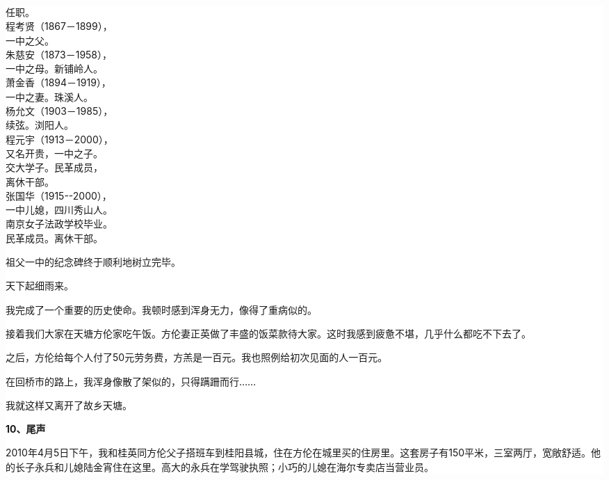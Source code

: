   任职。
  <br/>
  程考贤（1867－1899），
  <br/>
  一中之父。
  <br/>
  朱慈安（1873－1958），
  <br/>
  一中之母。新铺岭人。
  <br/>
  萧金香（1894－1919），
  <br/>
  一中之妻。珠溪人。
  <br/>
  杨允文（1903－1985），
  <br/>
  续弦。浏阳人。
  <br/>
  程元宇（1913－2000），
  <br/>
  又名开贵，一中之子。
  <br/>
  交大学子。民革成员，
  <br/>
  离休干部。
  <br/>
  张国华（1915--2000），
  <br/>
  一中儿媳，四川秀山人。
  <br/>
  南京女子法政学校毕业。
  <br/>
  民革成员。离休干部。
 </p>
 <p>
  祖父一中的纪念碑终于顺利地树立完毕。
 </p>
 <p>
  天下起细雨来。
 </p>
 <p>
  我完成了一个重要的历史使命。我顿时感到浑身无力，像得了重病似的。
 </p>
 <p>
  接着我们大家在天塘方伦家吃午饭。方伦妻正英做了丰盛的饭菜款待大家。这时我感到疲惫不堪，几乎什么都吃不下去了。
 </p>
 <p>
  之后，方伦给每个人付了50元劳务费，方羔是一百元。我也照例给初次见面的人一百元。
 </p>
 <p>
  在回桥市的路上，我浑身像散了架似的，只得蹒跚而行……
 </p>
 <p>
  我就这样又离开了故乡天塘。
 </p>
 <p>
  <strong>
   10、尾声
  </strong>
 </p>
 <p>
  2010年4月5日下午，我和桂英同方伦父子搭班车到桂阳县城，住在方伦在城里买的住房里。这套房子有150平米，三室两厅，宽敞舒适。他的长子永兵和儿媳陆金宵住在这里。高大的永兵在学驾驶执照；小巧的儿媳在海尔专卖店当营业员。
 </p>
